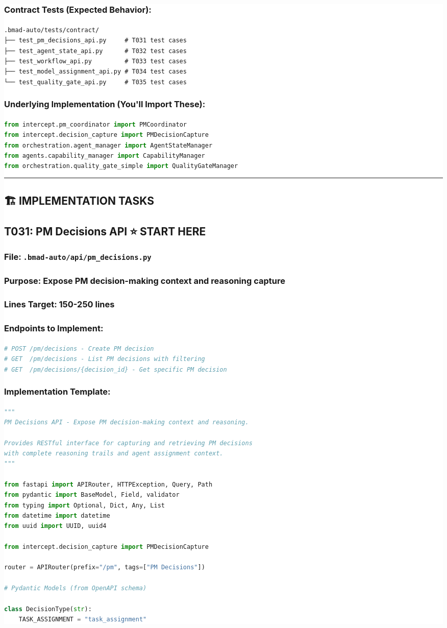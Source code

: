 ### **Contract Tests** (Expected Behavior):
```
.bmad-auto/tests/contract/
├── test_pm_decisions_api.py     # T031 test cases
├── test_agent_state_api.py      # T032 test cases
├── test_workflow_api.py         # T033 test cases
├── test_model_assignment_api.py # T034 test cases
└── test_quality_gate_api.py     # T035 test cases
```

### **Underlying Implementation** (You'll Import These):
```python
from intercept.pm_coordinator import PMCoordinator
from intercept.decision_capture import PMDecisionCapture
from orchestration.agent_manager import AgentStateManager
from agents.capability_manager import CapabilityManager
from orchestration.quality_gate_simple import QualityGateManager
```

---

## 🏗️ IMPLEMENTATION TASKS

## **T031: PM Decisions API** ⭐ START HERE

### **File**: `.bmad-auto/api/pm_decisions.py`
### **Purpose**: Expose PM decision-making context and reasoning capture
### **Lines Target**: 150-250 lines

### **Endpoints to Implement**:

```python
# POST /pm/decisions - Create PM decision
# GET  /pm/decisions - List PM decisions with filtering
# GET  /pm/decisions/{decision_id} - Get specific PM decision
```

### **Implementation Template**:

```python
"""
PM Decisions API - Expose PM decision-making context and reasoning.

Provides RESTful interface for capturing and retrieving PM decisions
with complete reasoning trails and agent assignment context.
"""

from fastapi import APIRouter, HTTPException, Query, Path
from pydantic import BaseModel, Field, validator
from typing import Optional, Dict, Any, List
from datetime import datetime
from uuid import UUID, uuid4

from intercept.decision_capture import PMDecisionCapture

router = APIRouter(prefix="/pm", tags=["PM Decisions"])

# Pydantic Models (from OpenAPI schema)

class DecisionType(str):
    TASK_ASSIGNMENT = "task_assignment"
```